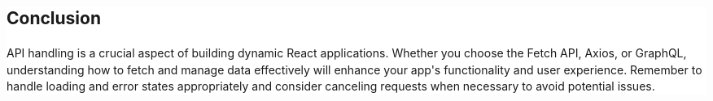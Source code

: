 ## Conclusion
API handling is a crucial aspect of building dynamic React applications. Whether you choose the Fetch API, Axios, or GraphQL, understanding how to fetch and manage data effectively will enhance your app's functionality and user experience. Remember to handle loading and error states appropriately and consider canceling requests when necessary to avoid potential issues.

